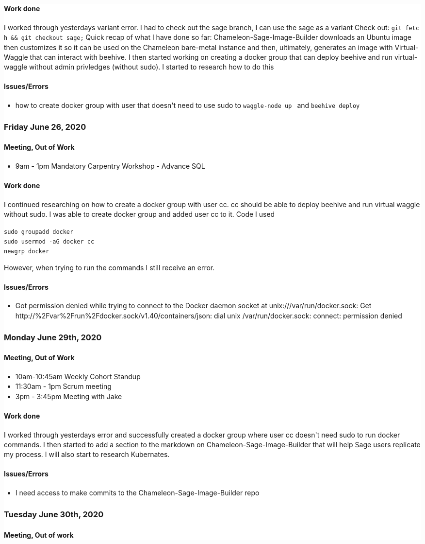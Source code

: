 #### Work done
I worked through yesterdays variant error. I had to check out the sage branch, I can use the sage as a variant
Check out: ```git fetch && git checkout sage;```
Quick recap of what I have done so far: Chameleon-Sage-Image-Builder downloads an Ubuntu image then customizes it so it can be used on the Chameleon bare-metal instance and then, ultimately, generates an image with Virtual-Waggle that can interact with beehive. I then started working on creating a docker group that can deploy beehive and run virtual-waggle without admin privledges (without sudo). I started to research how to do this

#### Issues/Errors
- how to create docker group with user that doesn't need to use sudo to ```waggle-node up ``` and ``` beehive deploy ```

### Friday June 26, 2020
#### Meeting, Out of Work
- 9am - 1pm Mandatory Carpentry Workshop - Advance SQL

#### Work done
I continued researching on how to create a docker group with user cc. cc should be able to deploy beehive and run virtual waggle without sudo. I was able to create docker group and added user cc to it.
Code I used

    sudo groupadd docker
    sudo usermod -aG docker cc
    newgrp docker


However, when trying to run the commands I still receive an error.

#### Issues/Errors
- Got permission denied while trying to connect to the Docker daemon socket at unix:///var/run/docker.sock: Get http://%2Fvar%2Frun%2Fdocker.sock/v1.40/containers/json: dial unix /var/run/docker.sock: connect: permission denied

### Monday June 29th, 2020
#### Meeting, Out of Work
- 10am-10:45am Weekly Cohort Standup
- 11:30am - 1pm Scrum meeting
- 3pm - 3:45pm Meeting with Jake

#### Work done
I worked through yesterdays error and successfully created a docker group where user cc doesn't need sudo to run docker commands. I then started to add a section to the markdown on Chameleon-Sage-Image-Builder that will help Sage users replicate my process. I will also start to research Kubernates.
#### Issues/Errors
- I need access to make commits to the Chameleon-Sage-Image-Builder repo

### Tuesday June 30th, 2020
#### Meeting, Out of work

